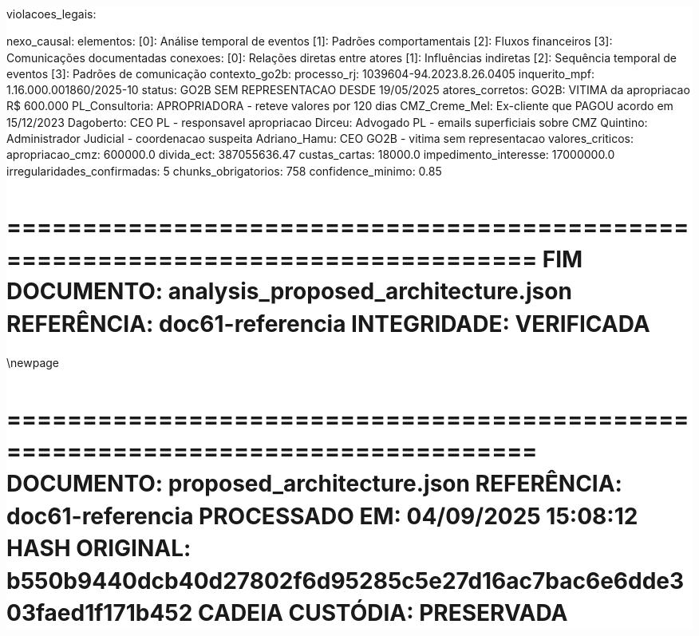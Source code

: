   violacoes_legais:

  nexo_causal:
    elementos:
      [0]:
        Análise temporal de eventos
      [1]:
        Padrões comportamentais
      [2]:
        Fluxos financeiros
      [3]:
        Comunicações documentadas
    conexoes:
      [0]:
        Relações diretas entre atores
      [1]:
        Influências indiretas
      [2]:
        Sequência temporal de eventos
      [3]:
        Padrões de comunicação
contexto_go2b:
  processo_rj: 1039604-94.2023.8.26.0405
  inquerito_mpf: 1.16.000.001860/2025-10
  status: GO2B SEM REPRESENTACAO DESDE 19/05/2025
  atores_corretos:
    GO2B: VITIMA da apropriacao R$ 600.000
    PL_Consultoria: APROPRIADORA - reteve valores por 120 dias
    CMZ_Creme_Mel: Ex-cliente que PAGOU acordo em 15/12/2023
    Dagoberto: CEO PL - responsavel apropriacao
    Dirceu: Advogado PL - emails superficiais sobre CMZ
    Quintino: Administrador Judicial - coordenacao suspeita
    Adriano_Hamu: CEO GO2B - vitima sem representacao
  valores_criticos:
    apropriacao_cmz: 600000.0
    divida_ect: 387055636.47
    custas_cartas: 18000.0
    impedimento_interesse: 17000000.0
  irregularidades_confirmadas: 5
  chunks_obrigatorios: 758
  confidence_minimo: 0.85

================================================================================
FIM DOCUMENTO: analysis_proposed_architecture.json
REFERÊNCIA: doc61-referencia
INTEGRIDADE: VERIFICADA
================================================================================

\newpage

================================================================================
DOCUMENTO: proposed_architecture.json
REFERÊNCIA: doc61-referencia
PROCESSADO EM: 04/09/2025 15:08:12
HASH ORIGINAL: b550b9440dcb40d27802f6d95285c5e27d16ac7bac6e6dde303faed1f171b452
CADEIA CUSTÓDIA: PRESERVADA
================================================================================
